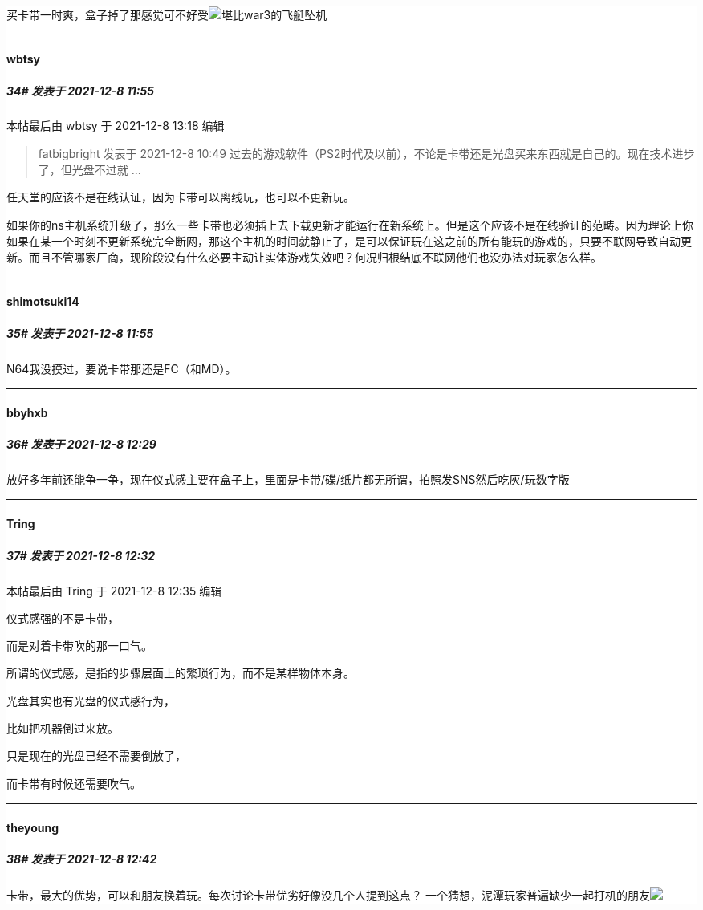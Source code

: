 买卡带一时爽，盒子掉了那感觉可不好受<img src="https://static.saraba1st.com/image/smiley/face2017/037.png" referrerpolicy="no-referrer">堪比war3的飞艇坠机

*****

####  wbtsy  
##### 34#       发表于 2021-12-8 11:55

 本帖最后由 wbtsy 于 2021-12-8 13:18 编辑 
<blockquote>fatbigbright 发表于 2021-12-8 10:49
过去的游戏软件（PS2时代及以前），不论是卡带还是光盘买来东西就是自己的。现在技术进步了，但光盘不过就 ...</blockquote>
任天堂的应该不是在线认证，因为卡带可以离线玩，也可以不更新玩。

如果你的ns主机系统升级了，那么一些卡带也必须插上去下载更新才能运行在新系统上。但是这个应该不是在线验证的范畴。因为理论上你如果在某一个时刻不更新系统完全断网，那这个主机的时间就静止了，是可以保证玩在这之前的所有能玩的游戏的，只要不联网导致自动更新。而且不管哪家厂商，现阶段没有什么必要主动让实体游戏失效吧？何况归根结底不联网他们也没办法对玩家怎么样。

*****

####  shimotsuki14  
##### 35#       发表于 2021-12-8 11:55

N64我没摸过，要说卡带那还是FC（和MD）。

*****

####  bbyhxb  
##### 36#       发表于 2021-12-8 12:29

放好多年前还能争一争，现在仪式感主要在盒子上，里面是卡带/碟/纸片都无所谓，拍照发SNS然后吃灰/玩数字版

*****

####  Tring  
##### 37#       发表于 2021-12-8 12:32

 本帖最后由 Tring 于 2021-12-8 12:35 编辑 

仪式感强的不是卡带，

而是对着卡带吹的那一口气。

所谓的仪式感，是指的步骤层面上的繁琐行为，而不是某样物体本身。

光盘其实也有光盘的仪式感行为，

比如把机器倒过来放。

只是现在的光盘已经不需要倒放了，

而卡带有时候还需要吹气。

*****

####  theyoung  
##### 38#       发表于 2021-12-8 12:42

卡带，最大的优势，可以和朋友换着玩。每次讨论卡带优劣好像没几个人提到这点？
一个猜想，泥潭玩家普遍缺少一起打机的朋友<img src="https://static.saraba1st.com/image/smiley/face2017/046.png" referrerpolicy="no-referrer">
